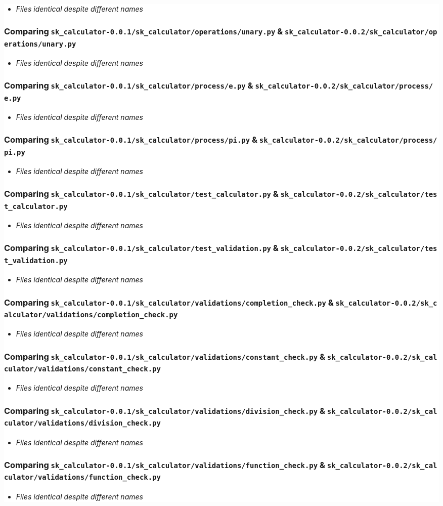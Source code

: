  * *Files identical despite different names*

### Comparing `sk_calculator-0.0.1/sk_calculator/operations/unary.py` & `sk_calculator-0.0.2/sk_calculator/operations/unary.py`

 * *Files identical despite different names*

### Comparing `sk_calculator-0.0.1/sk_calculator/process/e.py` & `sk_calculator-0.0.2/sk_calculator/process/e.py`

 * *Files identical despite different names*

### Comparing `sk_calculator-0.0.1/sk_calculator/process/pi.py` & `sk_calculator-0.0.2/sk_calculator/process/pi.py`

 * *Files identical despite different names*

### Comparing `sk_calculator-0.0.1/sk_calculator/test_calculator.py` & `sk_calculator-0.0.2/sk_calculator/test_calculator.py`

 * *Files identical despite different names*

### Comparing `sk_calculator-0.0.1/sk_calculator/test_validation.py` & `sk_calculator-0.0.2/sk_calculator/test_validation.py`

 * *Files identical despite different names*

### Comparing `sk_calculator-0.0.1/sk_calculator/validations/completion_check.py` & `sk_calculator-0.0.2/sk_calculator/validations/completion_check.py`

 * *Files identical despite different names*

### Comparing `sk_calculator-0.0.1/sk_calculator/validations/constant_check.py` & `sk_calculator-0.0.2/sk_calculator/validations/constant_check.py`

 * *Files identical despite different names*

### Comparing `sk_calculator-0.0.1/sk_calculator/validations/division_check.py` & `sk_calculator-0.0.2/sk_calculator/validations/division_check.py`

 * *Files identical despite different names*

### Comparing `sk_calculator-0.0.1/sk_calculator/validations/function_check.py` & `sk_calculator-0.0.2/sk_calculator/validations/function_check.py`

 * *Files identical despite different names*
